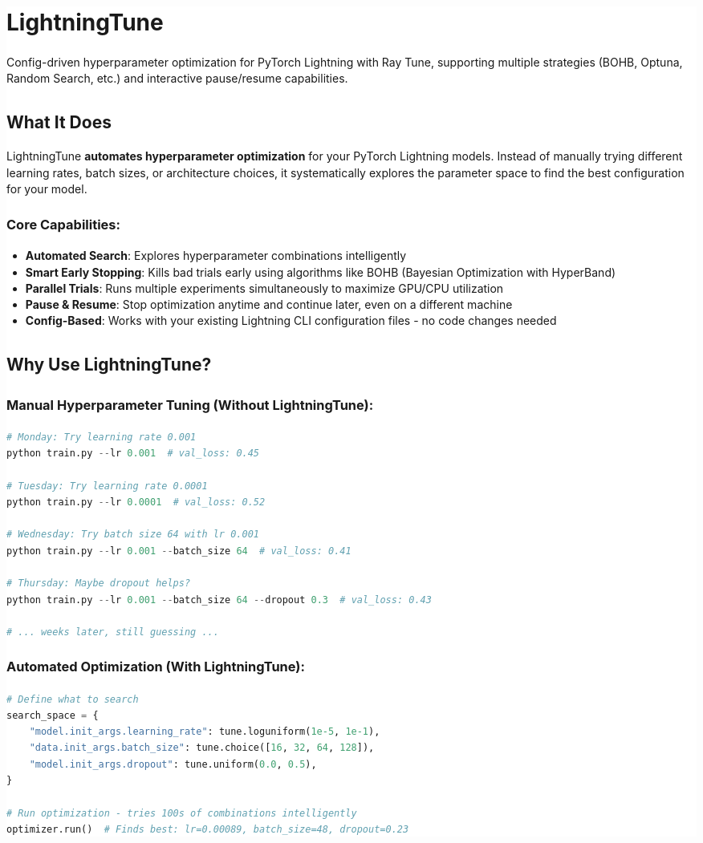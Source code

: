 # LightningTune

Config-driven hyperparameter optimization for PyTorch Lightning with Ray Tune, supporting multiple strategies (BOHB, Optuna, Random Search, etc.) and interactive pause/resume capabilities.

## What It Does

LightningTune **automates hyperparameter optimization** for your PyTorch Lightning models. Instead of manually trying different learning rates, batch sizes, or architecture choices, it systematically explores the parameter space to find the best configuration for your model.

### Core Capabilities:
- **Automated Search**: Explores hyperparameter combinations intelligently
- **Smart Early Stopping**: Kills bad trials early using algorithms like BOHB (Bayesian Optimization with HyperBand)
- **Parallel Trials**: Runs multiple experiments simultaneously to maximize GPU/CPU utilization
- **Pause & Resume**: Stop optimization anytime and continue later, even on a different machine
- **Config-Based**: Works with your existing Lightning CLI configuration files - no code changes needed

## Why Use LightningTune?

### Manual Hyperparameter Tuning (Without LightningTune):
```python
# Monday: Try learning rate 0.001
python train.py --lr 0.001  # val_loss: 0.45

# Tuesday: Try learning rate 0.0001
python train.py --lr 0.0001  # val_loss: 0.52

# Wednesday: Try batch size 64 with lr 0.001
python train.py --lr 0.001 --batch_size 64  # val_loss: 0.41

# Thursday: Maybe dropout helps?
python train.py --lr 0.001 --batch_size 64 --dropout 0.3  # val_loss: 0.43

# ... weeks later, still guessing ...
```

### Automated Optimization (With LightningTune):
```python
# Define what to search
search_space = {
    "model.init_args.learning_rate": tune.loguniform(1e-5, 1e-1),
    "data.init_args.batch_size": tune.choice([16, 32, 64, 128]),
    "model.init_args.dropout": tune.uniform(0.0, 0.5),
}

# Run optimization - tries 100s of combinations intelligently
optimizer.run()  # Finds best: lr=0.00089, batch_size=48, dropout=0.23
```
